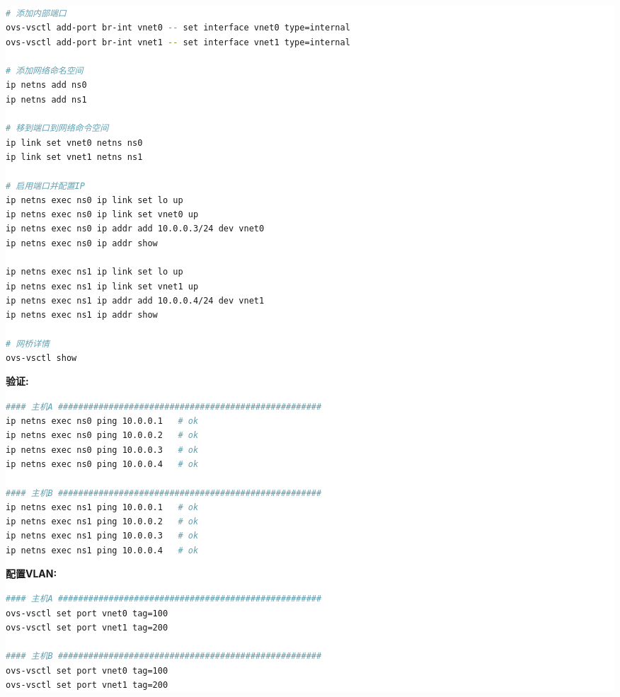 ```bash
# 添加内部端口
ovs-vsctl add-port br-int vnet0 -- set interface vnet0 type=internal
ovs-vsctl add-port br-int vnet1 -- set interface vnet1 type=internal

# 添加网络命名空间
ip netns add ns0
ip netns add ns1

# 移到端口到网络命令空间
ip link set vnet0 netns ns0
ip link set vnet1 netns ns1

# 启用端口并配置IP
ip netns exec ns0 ip link set lo up
ip netns exec ns0 ip link set vnet0 up
ip netns exec ns0 ip addr add 10.0.0.3/24 dev vnet0
ip netns exec ns0 ip addr show

ip netns exec ns1 ip link set lo up
ip netns exec ns1 ip link set vnet1 up
ip netns exec ns1 ip addr add 10.0.0.4/24 dev vnet1
ip netns exec ns1 ip addr show

# 网桥详情
ovs-vsctl show
```



**验证:**

```bash
#### 主机A ####################################################
ip netns exec ns0 ping 10.0.0.1   # ok
ip netns exec ns0 ping 10.0.0.2   # ok
ip netns exec ns0 ping 10.0.0.3   # ok
ip netns exec ns0 ping 10.0.0.4   # ok

#### 主机B ####################################################
ip netns exec ns1 ping 10.0.0.1   # ok
ip netns exec ns1 ping 10.0.0.2   # ok
ip netns exec ns1 ping 10.0.0.3   # ok
ip netns exec ns1 ping 10.0.0.4   # ok
```



**配置VLAN:**

```bash
#### 主机A ####################################################
ovs-vsctl set port vnet0 tag=100
ovs-vsctl set port vnet1 tag=200

#### 主机B ####################################################
ovs-vsctl set port vnet0 tag=100
ovs-vsctl set port vnet1 tag=200
```
